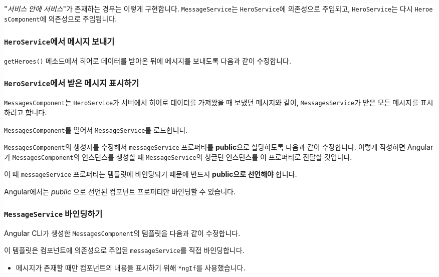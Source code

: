 <div class="alert is-helpful">

"*서비스 안에 서비스*"가 존재하는 경우는 이렇게 구현합니다.
`MessageService`는 `HeroService`에 의존성으로 주입되고, `HeroService`는 다시 `HeroesComponent`에 의존성으로 주입됩니다.

</div>



### `HeroService`에서 메시지 보내기


`getHeroes()` 메소드에서 히어로 데이터를 받아온 뒤에 메시지를 보내도록 다음과 같이 수정합니다.

<code-example path="toh-pt4/src/app/hero.service.ts" header="src/app/hero.service.ts" region="getHeroes">
</code-example>



### `HeroService`에서 받은 메시지 표시하기


`MessagesComponent`는 `HeroService`가 서버에서 히어로 데이터를 가져왔을 때 보냈던 메시지와 같이, `MessagesService`가 받은 모든 메시지를 표시하려고 합니다.

`MessagesComponent`를 열어서 `MessageService`를 로드합니다.

<code-example header="src/app/messages/messages.component.ts (MessageService 로드하기)" path="toh-pt4/src/app/messages/messages.component.ts" region="import-message-service">
</code-example>

`MessagesComponent`의 생성자를 수정해서 `messageService` 프로퍼티를 **public**으로 할당하도록 다음과 같이 수정합니다.
이렇게 작성하면 Angular가 `MessagesComponent`의 인스턴스를 생성할 때 `MessageService`의 싱글턴 인스턴스를 이 프로퍼티로 전달할 것입니다.

<code-example path="toh-pt4/src/app/messages/messages.component.ts" header="src/app/messages/messages.component.ts" region="ctor">
</code-example>

이 때 `messageService` 프로퍼티는 템플릿에 바인딩되기 때문에 반드시 **public으로 선언해야** 합니다.

<div class="alert is-important">

Angular에서는 _public_ 으로 선언된 컴포넌트 프로퍼티만 바인딩할 수 있습니다.

</div>



### `MessageService` 바인딩하기


Angular CLI가 생성한 `MessagesComponent`의 템플릿을 다음과 같이 수정합니다.

<code-example
  header = "src/app/messages/messages.component.html"
  path="toh-pt4/src/app/messages/messages.component.html">
</code-example>

이 템플릿은 컴포넌트에 의존성으로 주입된 `messageService`를 직접 바인딩합니다.

* 메시지가 존재할 때만 컴포넌트의 내용을 표시하기 위해 `*ngIf`를 사용했습니다.
